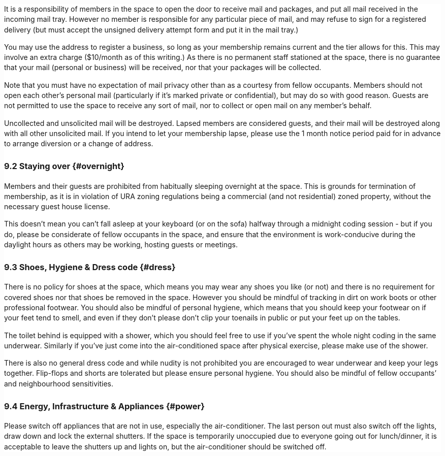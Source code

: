 It is a responsibility of members in the space to open the door to receive mail and packages, and put all mail received in the incoming mail tray. However no member is responsible for any particular piece of mail, and may refuse to sign for a registered delivery (but must accept the unsigned delivery attempt form and put it in the mail tray.)

You may use the address to register a business, so long as your membership remains current and the tier allows for this. This may involve an extra charge ($10/month as of this writing.) As there is no permanent staff stationed at the space, there is no guarantee that your mail (personal or business) will be received, nor that your packages will be collected.

Note that you must have no expectation of mail privacy other than as a courtesy from fellow occupants. Members should not open each other’s personal mail (particularly if it’s marked private or confidential), but may do so with good reason. Guests are not permitted to use the space to receive any sort of mail, nor to collect or open mail on any member’s behalf. 

Uncollected and unsolicited mail will be destroyed. Lapsed members are considered guests, and their mail will be destroyed along with all other unsolicited mail. If you intend to let your membership lapse, please use the 1 month notice period paid for in advance to arrange diversion or a change of address.

### 9.2 Staying over {#overnight}

Members and their guests are prohibited from habitually sleeping overnight at the space. This is grounds for termination of membership, as it is in violation of URA zoning regulations being a commercial (and not residential) zoned property, without the necessary guest house license. 

This doesn’t mean you can’t fall asleep at your keyboard (or on the sofa) halfway through a midnight coding session - but if you do, please be considerate of fellow occupants in the space, and ensure that the environment is work-conducive during the daylight hours as others may be working, hosting guests or meetings.

### 9.3 Shoes, Hygiene & Dress code {#dress}

There is no policy for shoes at the space, which means you may wear any shoes you like (or not) and there is no requirement for covered shoes nor that shoes be removed in the space. However you should be mindful of tracking in dirt on work boots or other professional footwear. You should also be mindful of personal hygiene, which means that you should keep your footwear on if your feet tend to smell, and even if they don’t please don’t clip your toenails in public or put your feet up on the tables.

The toilet behind is equipped with a shower, which you should feel free to use if you’ve spent the whole night coding in the same underwear. Similarly if you’ve just come into the air-conditioned space after physical exercise, please make use of the shower.

There is also no general dress code and while nudity is not prohibited you are encouraged to wear underwear and keep your legs together. Flip-flops and shorts are tolerated but please ensure personal hygiene. You should also be mindful of fellow occupants’ and neighbourhood sensitivities.

### 9.4 Energy, Infrastructure & Appliances {#power}
 
Please switch off appliances that are not in use, especially the air-conditioner. The last person out must also switch off the lights, draw down and lock the external shutters. If the space is temporarily unoccupied due to everyone going out for lunch/dinner, it is acceptable to leave the shutters up and lights on, but the air-conditioner should be switched off.
